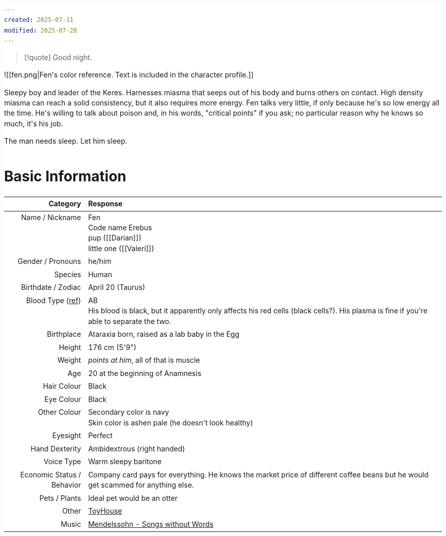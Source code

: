 ```yaml
---
created: 2025-07-11
modified: 2025-07-28
---
```

> [!quote] Good night.

![[fen.png|Fen's color reference. Text is included in the character profile.]]

Sleepy boy and leader of the Keres. Harnesses miasma that seeps out of his body and burns others on contact. High density miasma can reach a solid consistency, but it also requires more energy. Fen talks very little, if only because he's so low energy all the time. He's willing to talk about poison and, in his words, "critical points" if you ask; no particular reason why he knows so much, it's his job.

The man needs sleep. Let him sleep.

# Basic Information
|                                                                        Category | Response                                                                                                                                      |
| ------------------------------------------------------------------------------: | :-------------------------------------------------------------------------------------------------------------------------------------------- |
|                                                                 Name / Nickname | Fen<br>Code name Erebus<br>pup ([[Darian]])<br>little one ([[Valeri]])                                                                        |
|                                                               Gender / Pronouns | he/him                                                                                                                                        |
|                                                                         Species | Human                                                                                                                                         |
|                                                              Birthdate / Zodiac | April 20 (Taurus)                                                                                                                             |
| Blood Type ([ref](https://www.redcrossblood.org/donate-blood/blood-types.html)) | AB<br>His blood is black, but it apparently only affects his red cells (black cells?). His plasma is fine if you're able to separate the two. |
|                                                                      Birthplace | Ataraxia born, raised as a lab baby in the Egg                                                                                                |
|                                                                          Height | 176 cm (5'9")                                                                                                                                 |
|                                                                          Weight | *points at him*, all of that is muscle                                                                                                        |
|                                                                             Age | 20 at the beginning of Anamnesis                                                                                                              |
|                                                                     Hair Colour | Black                                                                                                                                         |
|                                                                      Eye Colour | Black                                                                                                                                         |
|                                                                    Other Colour | Secondary color is navy<br>Skin color is ashen pale (he doesn't look healthy)                                                                 |
|                                                                        Eyesight | Perfect                                                                                                                                       |
|                                                                  Hand Dexterity | Ambidextrous (right handed)                                                                                                                   |
|                                                                      Voice Type | Warm sleepy baritone                                                                                                                          |
|                                                      Economic Status / Behavior | Company card pays for everything. He knows the market price of different coffee beans but he would get scammed for anything else.             |
|                                                                   Pets / Plants | Ideal pet would be an otter                                                                                                                   |
|                                                                           Other | [ToyHouse](https://toyhou.se/2274669.fen)                                                                                                     |
|                                                                           Music | [Mendelssohn - Songs without Words](https://www.youtube.com/watch?v=BnMlTRAWN0w)                                                              |
